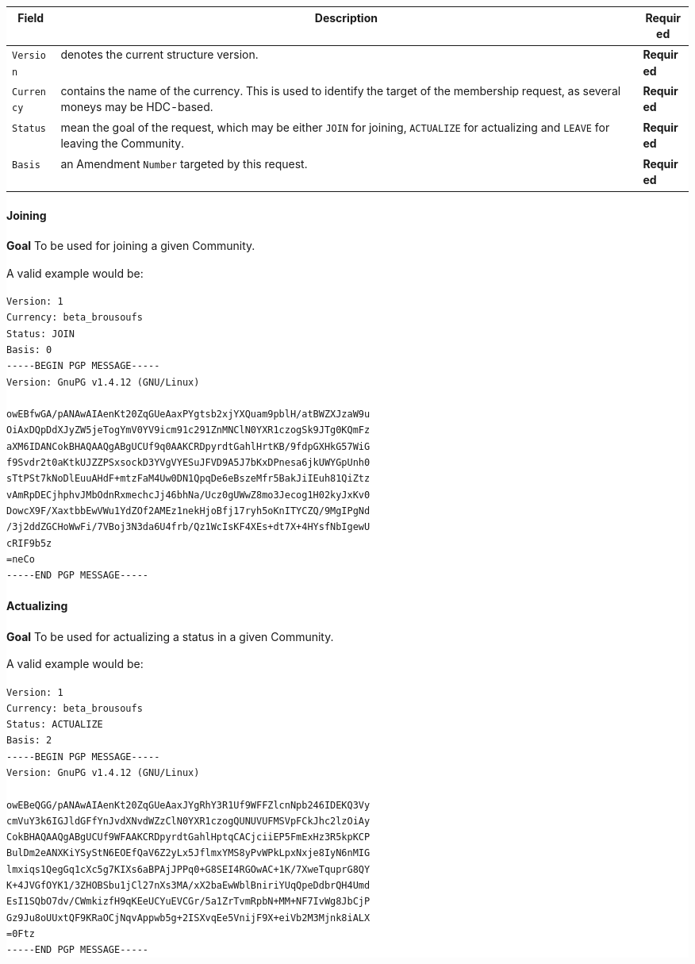 Field | Description | Required
----- | ----------- | --------
`Version` | denotes the current structure version. | **Required**
`Currency` | contains the name of the currency. This is used to identify the target of the membership request, as several moneys may be HDC-based. | **Required**
`Status` | mean the goal of the request, which may be either `JOIN` for joining, `ACTUALIZE` for actualizing and `LEAVE` for leaving the Community. | **Required**
`Basis` | an Amendment `Number` targeted by this request. | **Required**

#### Joining

**Goal** To be used for joining a given Community.

A valid example would be:

    Version: 1
    Currency: beta_brousoufs
    Status: JOIN
    Basis: 0
    -----BEGIN PGP MESSAGE-----
    Version: GnuPG v1.4.12 (GNU/Linux)

    owEBfwGA/pANAwAIAenKt20ZqGUeAaxPYgtsb2xjYXQuam9pblH/atBWZXJzaW9u
    OiAxDQpDdXJyZW5jeTogYmV0YV9icm91c291ZnMNClN0YXR1czogSk9JTg0KQmFz
    aXM6IDANCokBHAQAAQgABgUCUf9q0AAKCRDpyrdtGahlHrtKB/9fdpGXHkG57WiG
    f9Svdr2t0aKtkUJZZPSxsockD3YVgVYESuJFVD9A5J7bKxDPnesa6jkUWYGpUnh0
    sTtPSt7kNoDlEuuAHdF+mtzFaM4Uw0DN1QpqDe6eBszeMfr5BakJiIEuh81QiZtz
    vAmRpDECjhphvJMbOdnRxmechcJj46bhNa/Ucz0gUWwZ8mo3Jecog1H02kyJxKv0
    DowcX9F/XaxtbbEwVWu1YdZOf2AMEz1nekHjoBfj17ryh5oKnITYCZQ/9MgIPgNd
    /3j2ddZGCHoWwFi/7VBoj3N3da6U4frb/Qz1WcIsKF4XEs+dt7X+4HYsfNbIgewU
    cRIF9b5z
    =neCo
    -----END PGP MESSAGE-----

#### Actualizing

**Goal** To be used for actualizing a status in a given Community.

A valid example would be:

    Version: 1
    Currency: beta_brousoufs
    Status: ACTUALIZE
    Basis: 2
    -----BEGIN PGP MESSAGE-----
    Version: GnuPG v1.4.12 (GNU/Linux)

    owEBeQGG/pANAwAIAenKt20ZqGUeAaxJYgRhY3R1Uf9WFFZlcnNpb246IDEKQ3Vy
    cmVuY3k6IGJldGFfYnJvdXNvdWZzClN0YXR1czogQUNUVUFMSVpFCkJhc2lzOiAy
    CokBHAQAAQgABgUCUf9WFAAKCRDpyrdtGahlHptqCACjciiEP5FmExHz3R5kpKCP
    BulDm2eANXKiYSyStN6EOEfQaV6Z2yLx5JflmxYMS8yPvWPkLpxNxje8IyN6nMIG
    lmxiqs1QegGq1cXc5g7KIXs6aBPAjJPPq0+G8SEI4RGOwAC+1K/7XweTquprG8QY
    K+4JVGfOYK1/3ZHOBSbu1jCl27nXs3MA/xX2baEwWblBniriYUqQpeDdbrQH4Umd
    EsI1SQbO7dv/CWmkizfH9qKEeUCYuEVCGr/5a1ZrTvmRpbN+MM+NF7IvWg8JbCjP
    Gz9Ju8oUUxtQF9KRaOCjNqvAppwb5g+2ISXvqEe5VnijF9X+eiVb2M3Mjnk8iALX
    =0Ftz
    -----END PGP MESSAGE-----
